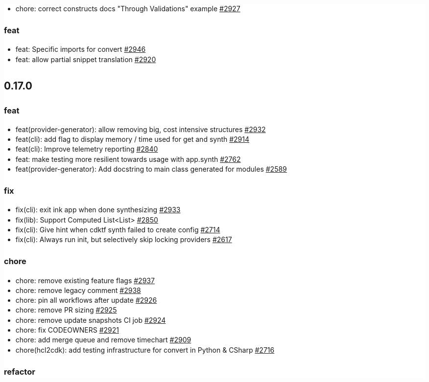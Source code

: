 - chore: correct constructs docs "Through Validations" example [\#2927](https://github.com/hashicorp/terraform-cdk/pull/2927)

### feat

- feat: Specific imports for convert [\#2946](https://github.com/hashicorp/terraform-cdk/pull/2946)
- feat: allow partial snippet translation [\#2920](https://github.com/hashicorp/terraform-cdk/pull/2920)

## 0.17.0

### feat

- feat(provider-generator): allow removing big, cost intensive structures [\#2932](https://github.com/hashicorp/terraform-cdk/pull/2932)
- feat(cli): add flag to display memory / time used for get and synth [\#2914](https://github.com/hashicorp/terraform-cdk/pull/2914)
- feat(cli): Improve telemetry reporting [\#2840](https://github.com/hashicorp/terraform-cdk/pull/2840)
- feat: make testing more resilient towards usage with app.synth [\#2762](https://github.com/hashicorp/terraform-cdk/pull/2762)
- feat(provider-generator): Add docstring to main class generated for modules [\#2589](https://github.com/hashicorp/terraform-cdk/pull/2589)

### fix

- fix(cli): exit ink app when done synthesizing [\#2933](https://github.com/hashicorp/terraform-cdk/pull/2933)
- fix(lib): Support Computed List<List<primitive>> [\#2850](https://github.com/hashicorp/terraform-cdk/pull/2850)
- fix(cli): Give hint when cdktf synth failed to create config [\#2714](https://github.com/hashicorp/terraform-cdk/pull/2714)
- fix(cli): Always run init, but selectively skip locking providers [\#2617](https://github.com/hashicorp/terraform-cdk/pull/2617)

### chore

- chore: remove existing feature flags [\#2937](https://github.com/hashicorp/terraform-cdk/pull/2937)
- chore: remove legacy comment [\#2938](https://github.com/hashicorp/terraform-cdk/pull/2938)
- chore: pin all workflows after update [\#2926](https://github.com/hashicorp/terraform-cdk/pull/2926)
- chore: remove PR sizing [\#2925](https://github.com/hashicorp/terraform-cdk/pull/2925)
- chore: remove update snapshots CI job [\#2924](https://github.com/hashicorp/terraform-cdk/pull/2924)
- chore: fix CODEOWNERS [\#2921](https://github.com/hashicorp/terraform-cdk/pull/2921)
- chore: add merge queue and remove timechart [\#2909](https://github.com/hashicorp/terraform-cdk/pull/2909)
- chore(hcl2cdk): add testing infrastructure for convert in Python & CSharp [\#2716](https://github.com/hashicorp/terraform-cdk/pull/2716)

### refactor
